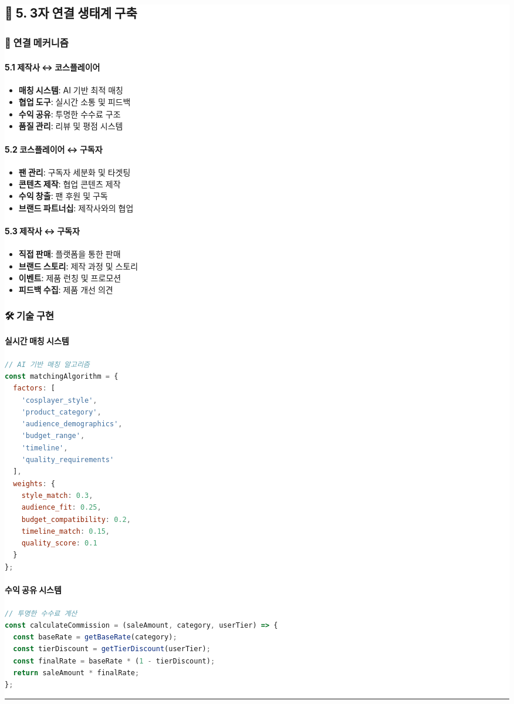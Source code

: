 
## 🔗 5. 3자 연결 생태계 구축

### 📝 연결 메커니즘

#### **5.1 제작사 ↔ 코스플레이어**
- **매칭 시스템**: AI 기반 최적 매칭
- **협업 도구**: 실시간 소통 및 피드백
- **수익 공유**: 투명한 수수료 구조
- **품질 관리**: 리뷰 및 평점 시스템

#### **5.2 코스플레이어 ↔ 구독자**
- **팬 관리**: 구독자 세분화 및 타겟팅
- **콘텐츠 제작**: 협업 콘텐츠 제작
- **수익 창출**: 팬 후원 및 구독
- **브랜드 파트너십**: 제작사와의 협업

#### **5.3 제작사 ↔ 구독자**
- **직접 판매**: 플랫폼을 통한 판매
- **브랜드 스토리**: 제작 과정 및 스토리
- **이벤트**: 제품 런칭 및 프로모션
- **피드백 수집**: 제품 개선 의견

### 🛠️ 기술 구현

#### **실시간 매칭 시스템**
```javascript
// AI 기반 매칭 알고리즘
const matchingAlgorithm = {
  factors: [
    'cosplayer_style',
    'product_category',
    'audience_demographics',
    'budget_range',
    'timeline',
    'quality_requirements'
  ],
  weights: {
    style_match: 0.3,
    audience_fit: 0.25,
    budget_compatibility: 0.2,
    timeline_match: 0.15,
    quality_score: 0.1
  }
};
```

#### **수익 공유 시스템**
```javascript
// 투명한 수수료 계산
const calculateCommission = (saleAmount, category, userTier) => {
  const baseRate = getBaseRate(category);
  const tierDiscount = getTierDiscount(userTier);
  const finalRate = baseRate * (1 - tierDiscount);
  return saleAmount * finalRate;
};
```

---